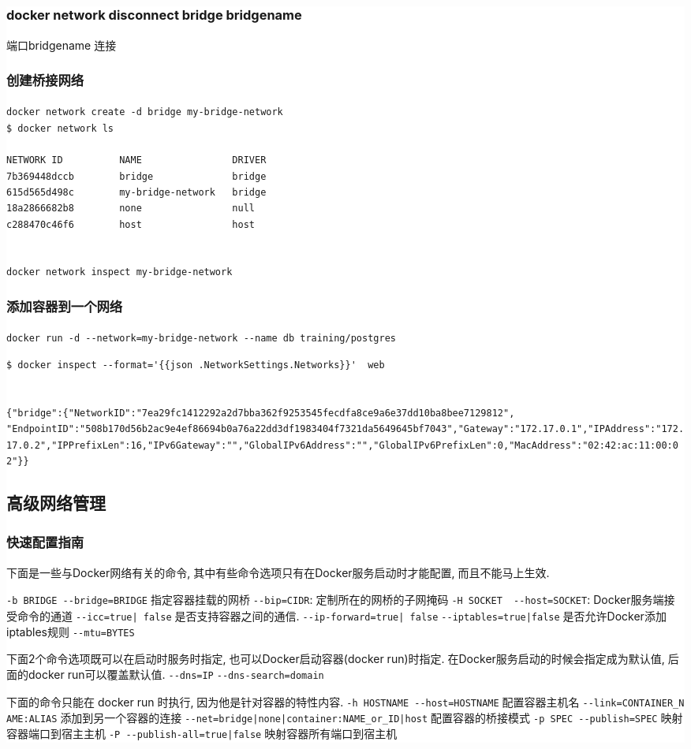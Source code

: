### docker network disconnect bridge bridgename
端口bridgename 连接

### 创建桥接网络
```
docker network create -d bridge my-bridge-network 
$ docker network ls

NETWORK ID          NAME                DRIVER
7b369448dccb        bridge              bridge              
615d565d498c        my-bridge-network   bridge              
18a2866682b8        none                null                
c288470c46f6        host                host


docker network inspect my-bridge-network
```

### 添加容器到一个网络
`docker run -d --network=my-bridge-network --name db training/postgres`
```
$ docker inspect --format='{{json .NetworkSettings.Networks}}'  web


{"bridge":{"NetworkID":"7ea29fc1412292a2d7bba362f9253545fecdfa8ce9a6e37dd10ba8bee7129812",
"EndpointID":"508b170d56b2ac9e4ef86694b0a76a22dd3df1983404f7321da5649645bf7043","Gateway":"172.17.0.1","IPAddress":"172.17.0.2","IPPrefixLen":16,"IPv6Gateway":"","GlobalIPv6Address":"","GlobalIPv6PrefixLen":0,"MacAddress":"02:42:ac:11:00:02"}}
```



## 高级网络管理

### 快速配置指南
下面是一些与Docker网络有关的命令, 其中有些命令选项只有在Docker服务启动时才能配置, 而且不能马上生效.

`-b BRIDGE --bridge=BRIDGE` 指定容器挂载的网桥
`--bip=CIDR`: 定制所在的网桥的子网掩码
`-H SOCKET  --host=SOCKET`: Docker服务端接受命令的通道
`--icc=true| false` 是否支持容器之间的通信.
`--ip-forward=true| false` 
`--iptables=true|false` 是否允许Docker添加iptables规则
`--mtu=BYTES`

下面2个命令选项既可以在启动时服务时指定, 也可以Docker启动容器(docker run)时指定. 在Docker服务启动的时候会指定成为默认值, 后面的docker run可以覆盖默认值.
`--dns=IP`
`--dns-search=domain`

下面的命令只能在 docker run 时执行, 因为他是针对容器的特性内容.
`-h HOSTNAME --host=HOSTNAME` 配置容器主机名
`--link=CONTAINER_NAME:ALIAS` 添加到另一个容器的连接
`--net=bridge|none|container:NAME_or_ID|host` 配置容器的桥接模式
`-p SPEC --publish=SPEC` 映射容器端口到宿主主机
`-P --publish-all=true|false` 映射容器所有端口到宿主机
